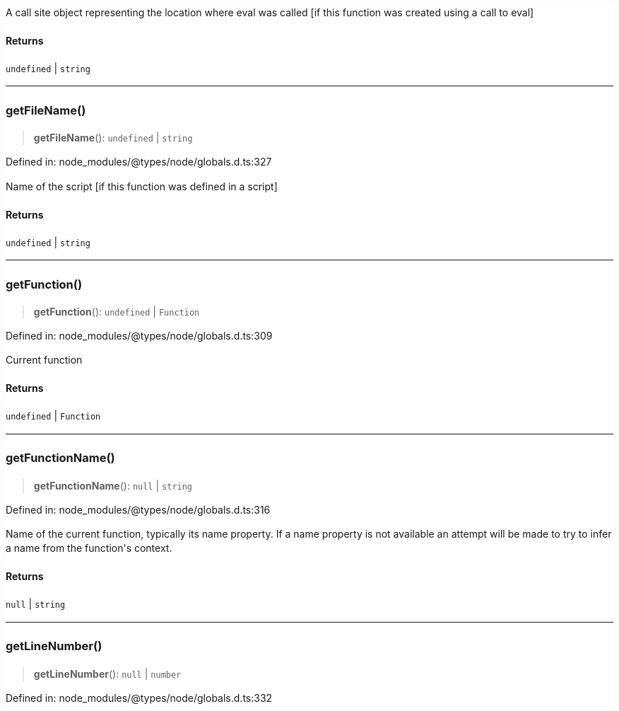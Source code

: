 A call site object representing the location where eval was called
[if this function was created using a call to eval]

#### Returns

`undefined` \| `string`

***

### getFileName()

> **getFileName**(): `undefined` \| `string`

Defined in: node\_modules/@types/node/globals.d.ts:327

Name of the script [if this function was defined in a script]

#### Returns

`undefined` \| `string`

***

### getFunction()

> **getFunction**(): `undefined` \| `Function`

Defined in: node\_modules/@types/node/globals.d.ts:309

Current function

#### Returns

`undefined` \| `Function`

***

### getFunctionName()

> **getFunctionName**(): `null` \| `string`

Defined in: node\_modules/@types/node/globals.d.ts:316

Name of the current function, typically its name property.
If a name property is not available an attempt will be made to try
to infer a name from the function's context.

#### Returns

`null` \| `string`

***

### getLineNumber()

> **getLineNumber**(): `null` \| `number`

Defined in: node\_modules/@types/node/globals.d.ts:332
